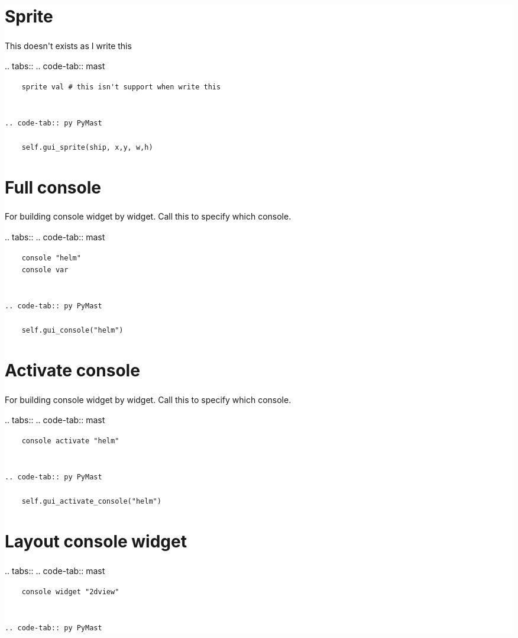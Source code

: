 

Sprite
=================================

This doesn't exists as I write this

.. tabs::
    .. code-tab:: mast
        
        sprite val # this isn't support when write this
        

    .. code-tab:: py PyMast
        
        self.gui_sprite(ship, x,y, w,h)


Full console
=================================

For building console widget by widget. 
Call this to specify which console.

.. tabs::
    .. code-tab:: mast
        
        console "helm"
        console var
        

    .. code-tab:: py PyMast
        
        self.gui_console("helm")


 

Activate console
=================================

For building console widget by widget. 
Call this to specify which console.

.. tabs::
    .. code-tab:: mast
        
        console activate "helm"
        

    .. code-tab:: py PyMast
        
        self.gui_activate_console("helm")

Layout console widget
=================================


.. tabs::
    .. code-tab:: mast
        
        console widget "2dview"
        

    .. code-tab:: py PyMast
        